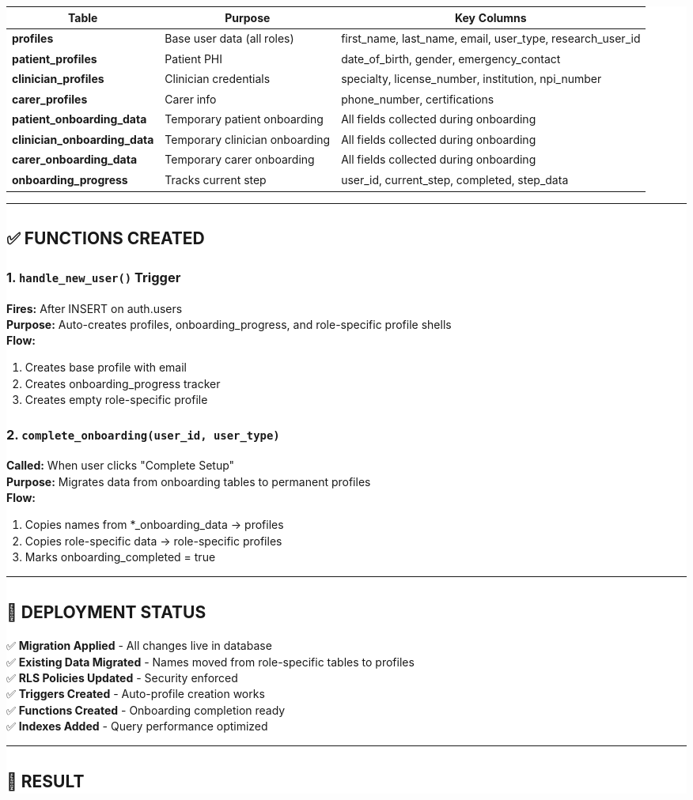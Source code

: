 | Table | Purpose | Key Columns |
|-------|---------|-------------|
| **profiles** | Base user data (all roles) | first_name, last_name, email, user_type, research_user_id |
| **patient_profiles** | Patient PHI | date_of_birth, gender, emergency_contact |
| **clinician_profiles** | Clinician credentials | specialty, license_number, institution, npi_number |
| **carer_profiles** | Carer info | phone_number, certifications |
| **patient_onboarding_data** | Temporary patient onboarding | All fields collected during onboarding |
| **clinician_onboarding_data** | Temporary clinician onboarding | All fields collected during onboarding |
| **carer_onboarding_data** | Temporary carer onboarding | All fields collected during onboarding |
| **onboarding_progress** | Tracks current step | user_id, current_step, completed, step_data |

---

## ✅ FUNCTIONS CREATED

### 1. `handle_new_user()` Trigger
**Fires:** After INSERT on auth.users  
**Purpose:** Auto-creates profiles, onboarding_progress, and role-specific profile shells  
**Flow:**
1. Creates base profile with email
2. Creates onboarding_progress tracker
3. Creates empty role-specific profile

### 2. `complete_onboarding(user_id, user_type)` 
**Called:** When user clicks "Complete Setup"  
**Purpose:** Migrates data from onboarding tables to permanent profiles  
**Flow:**
1. Copies names from *_onboarding_data → profiles
2. Copies role-specific data → role-specific profiles
3. Marks onboarding_completed = true

---

## 🚀 DEPLOYMENT STATUS

✅ **Migration Applied** - All changes live in database  
✅ **Existing Data Migrated** - Names moved from role-specific tables to profiles  
✅ **RLS Policies Updated** - Security enforced  
✅ **Triggers Created** - Auto-profile creation works  
✅ **Functions Created** - Onboarding completion ready  
✅ **Indexes Added** - Query performance optimized  

---

## 🎊 RESULT
